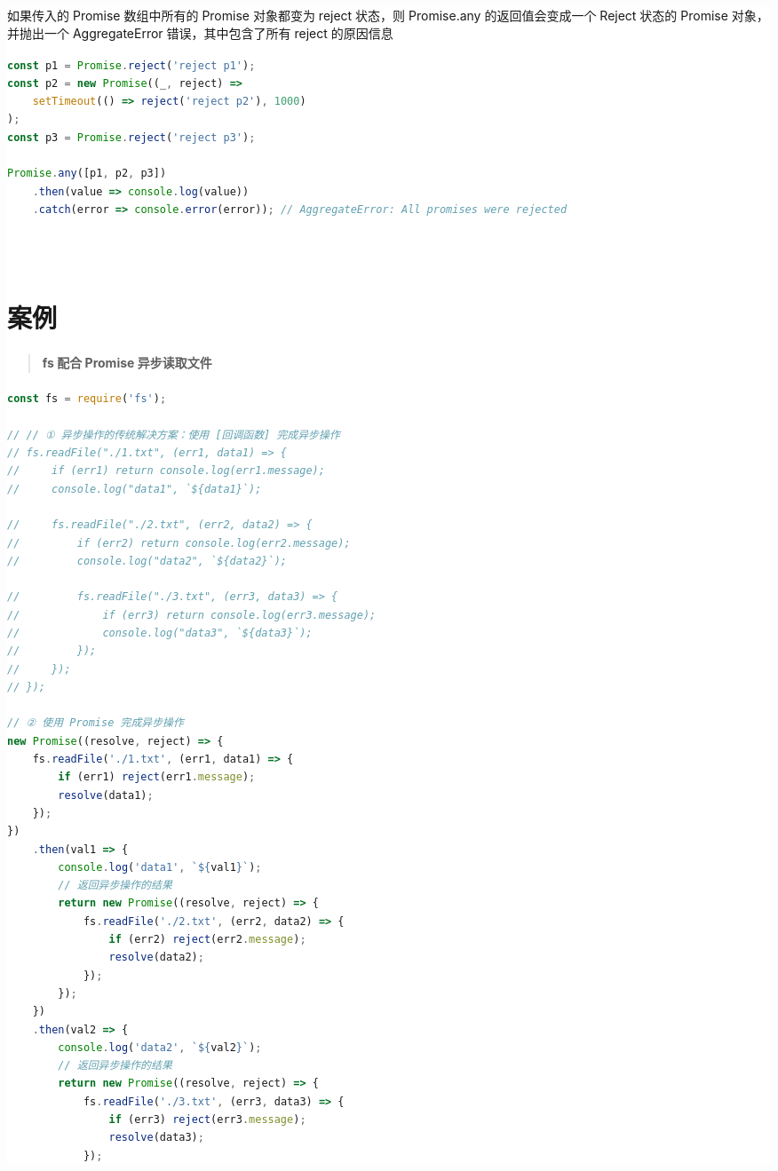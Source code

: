 如果传入的 Promise 数组中所有的 Promise 对象都变为 reject 状态，则 Promise.any 的返回值会变成一个 Reject 状态的 Promise 对象，并抛出一个 AggregateError 错误，其中包含了所有 reject 的原因信息

```js
const p1 = Promise.reject('reject p1');
const p2 = new Promise((_, reject) =>
    setTimeout(() => reject('reject p2'), 1000)
);
const p3 = Promise.reject('reject p3');

Promise.any([p1, p2, p3])
    .then(value => console.log(value))
    .catch(error => console.error(error)); // AggregateError: All promises were rejected
```

<br><br>

# 案例

> #### fs 配合 Promise 异步读取文件

```js
const fs = require('fs');

// // ① 异步操作的传统解决方案：使用 [回调函数] 完成异步操作
// fs.readFile("./1.txt", (err1, data1) => {
//     if (err1) return console.log(err1.message);
//     console.log("data1", `${data1}`);

//     fs.readFile("./2.txt", (err2, data2) => {
//         if (err2) return console.log(err2.message);
//         console.log("data2", `${data2}`);

//         fs.readFile("./3.txt", (err3, data3) => {
//             if (err3) return console.log(err3.message);
//             console.log("data3", `${data3}`);
//         });
//     });
// });

// ② 使用 Promise 完成异步操作
new Promise((resolve, reject) => {
    fs.readFile('./1.txt', (err1, data1) => {
        if (err1) reject(err1.message);
        resolve(data1);
    });
})
    .then(val1 => {
        console.log('data1', `${val1}`);
        // 返回异步操作的结果
        return new Promise((resolve, reject) => {
            fs.readFile('./2.txt', (err2, data2) => {
                if (err2) reject(err2.message);
                resolve(data2);
            });
        });
    })
    .then(val2 => {
        console.log('data2', `${val2}`);
        // 返回异步操作的结果
        return new Promise((resolve, reject) => {
            fs.readFile('./3.txt', (err3, data3) => {
                if (err3) reject(err3.message);
                resolve(data3);
            });
```